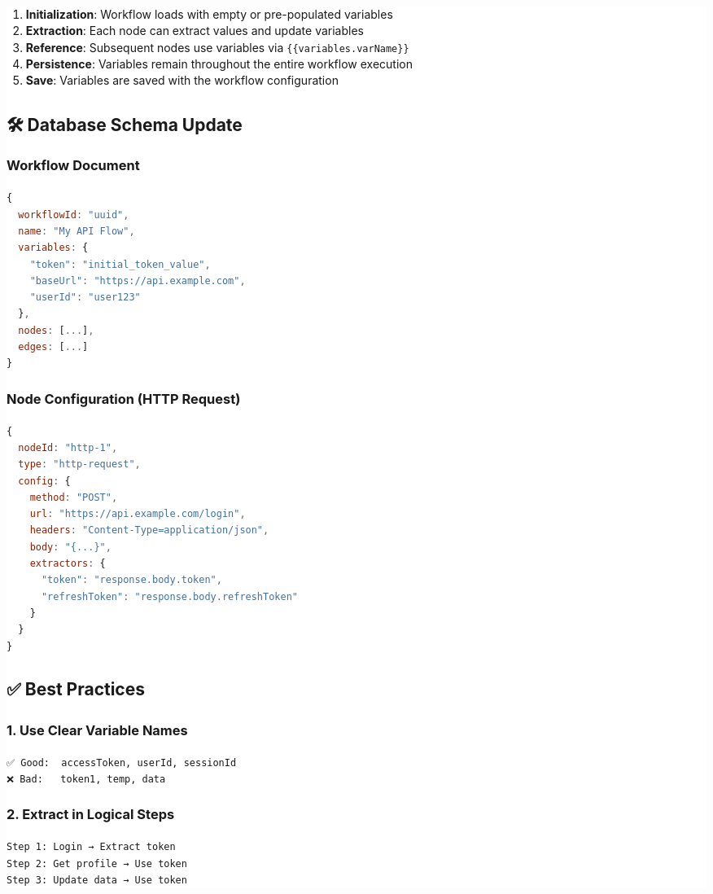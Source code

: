 1. **Initialization**: Workflow loads with empty or pre-populated variables
2. **Extraction**: Each node can extract values and update variables
3. **Reference**: Subsequent nodes use variables via `{{variables.varName}}`
4. **Persistence**: Variables remain throughout the entire workflow execution
5. **Save**: Variables are saved with the workflow configuration

## 🛠️ Database Schema Update

### Workflow Document
```javascript
{
  workflowId: "uuid",
  name: "My API Flow",
  variables: {
    "token": "initial_token_value",
    "baseUrl": "https://api.example.com",
    "userId": "user123"
  },
  nodes: [...],
  edges: [...]
}
```

### Node Configuration (HTTP Request)
```javascript
{
  nodeId: "http-1",
  type: "http-request",
  config: {
    method: "POST",
    url: "https://api.example.com/login",
    headers: "Content-Type=application/json",
    body: "{...}",
    extractors: {
      "token": "response.body.token",
      "refreshToken": "response.body.refreshToken"
    }
  }
}
```

## ✅ Best Practices

### 1. **Use Clear Variable Names**
```
✅ Good:  accessToken, userId, sessionId
❌ Bad:   token1, temp, data
```

### 2. **Extract in Logical Steps**
```
Step 1: Login → Extract token
Step 2: Get profile → Use token
Step 3: Update data → Use token
```
